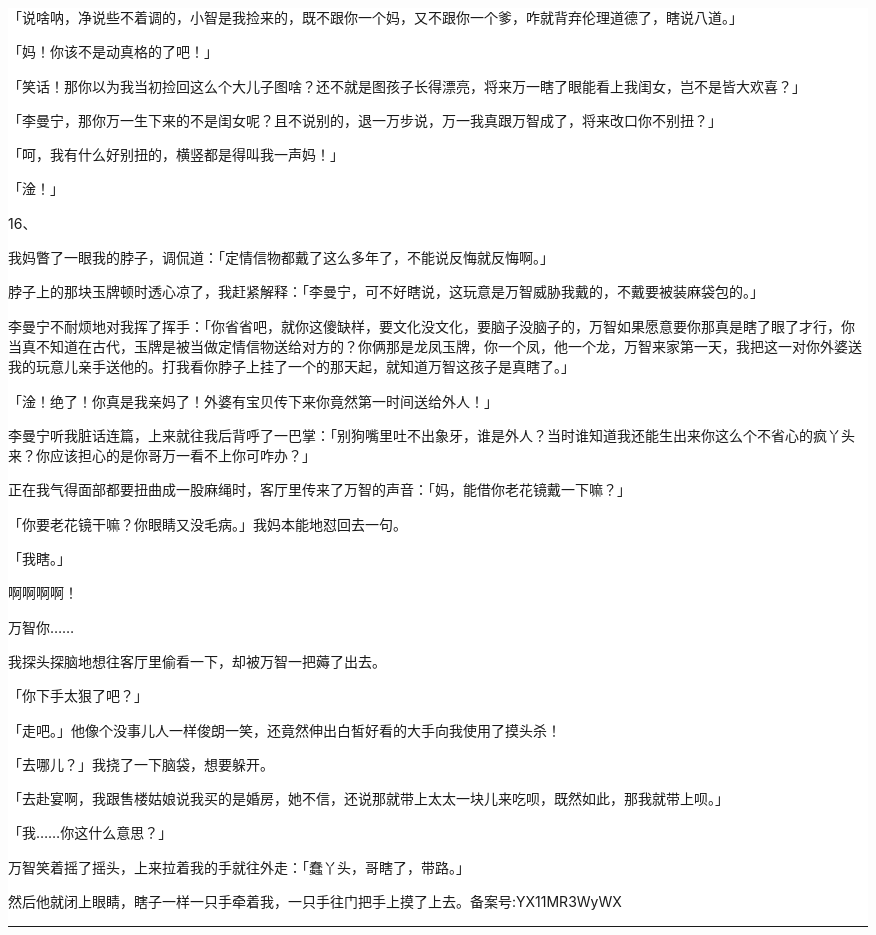  <p>「说啥呐，净说些不着调的，小智是我捡来的，既不跟你一个妈，又不跟你一个爹，咋就背弃伦理道德了，瞎说八道。」</p>
 <p>「妈！你该不是动真格的了吧！」</p>
 <p>「笑话！那你以为我当初捡回这么个大儿子图啥？还不就是图孩子长得漂亮，将来万一瞎了眼能看上我闺女，岂不是皆大欢喜？」</p>
 <p>「李曼宁，那你万一生下来的不是闺女呢？且不说别的，退一万步说，万一我真跟万智成了，将来改口你不别扭？」</p>
 <p>「呵，我有什么好别扭的，横竖都是得叫我一声妈！」</p>
 <p>「淦！」</p>
 <p>16、</p>
 <p>我妈瞥了一眼我的脖子，调侃道：「定情信物都戴了这么多年了，不能说反悔就反悔啊。」</p>
 <p>脖子上的那块玉牌顿时透心凉了，我赶紧解释：「李曼宁，可不好瞎说，这玩意是万智威胁我戴的，不戴要被装麻袋包的。」</p>
 <p>李曼宁不耐烦地对我挥了挥手：「你省省吧，就你这傻缺样，要文化没文化，要脑子没脑子的，万智如果愿意要你那真是瞎了眼了才行，你当真不知道在古代，玉牌是被当做定情信物送给对方的？你俩那是龙凤玉牌，你一个凤，他一个龙，万智来家第一天，我把这一对你外婆送我的玩意儿亲手送他的。打我看你脖子上挂了一个的那天起，就知道万智这孩子是真瞎了。」</p>
 <p>「淦！绝了！你真是我亲妈了！外婆有宝贝传下来你竟然第一时间送给外人！」</p>
 <p>李曼宁听我脏话连篇，上来就往我后背呼了一巴掌：「别狗嘴里吐不出象牙，谁是外人？当时谁知道我还能生出来你这么个不省心的疯丫头来？你应该担心的是你哥万一看不上你可咋办？」</p>
 <p>正在我气得面部都要扭曲成一股麻绳时，客厅里传来了万智的声音：「妈，能借你老花镜戴一下嘛？」</p>
 <p>「你要老花镜干嘛？你眼睛又没毛病。」我妈本能地怼回去一句。</p>
 <p>「我瞎。」</p>
 <p>啊啊啊啊！</p>
 <p>万智你……</p>
 <p>我探头探脑地想往客厅里偷看一下，却被万智一把薅了出去。</p>
 <p>「你下手太狠了吧？」</p>
 <p>「走吧。」他像个没事儿人一样俊朗一笑，还竟然伸出白皙好看的大手向我使用了摸头杀！</p>
 <p>「去哪儿？」我挠了一下脑袋，想要躲开。</p>
 <p>「去赴宴啊，我跟售楼姑娘说我买的是婚房，她不信，还说那就带上太太一块儿来吃呗，既然如此，那我就带上呗。」</p>
 <p>「我……你这什么意思？」</p>
 <p>万智笑着摇了摇头，上来拉着我的手就往外走：「蠢丫头，哥瞎了，带路。」</p>
 <p>然后他就闭上眼睛，瞎子一样一只手牵着我，一只手往门把手上摸了上去。备案号:YX11MR3WyWX</p>
 <hr>
</div>
